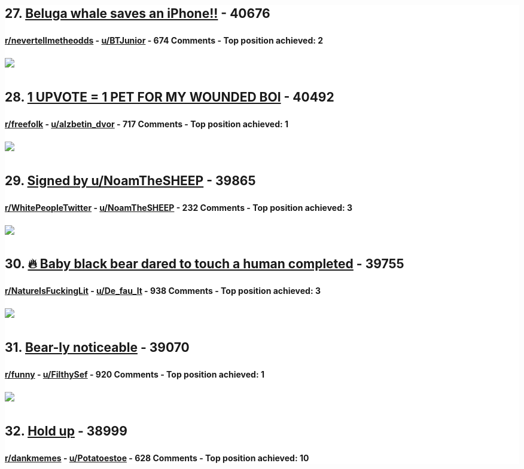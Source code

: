 ## 27. [Beluga whale saves an iPhone!!](http://reddit.com/r/nevertellmetheodds/comments/bl1ooi/beluga_whale_saves_an_iphone/) - 40676
#### [r/nevertellmetheodds](http://reddit.com/r/nevertellmetheodds) - [u/BTJunior](http://reddit.com/u/BTJunior) - 674 Comments - Top position achieved: 2

<a href="https://v.redd.it/61mk8m0uafw21"><img src="https://b.thumbs.redditmedia.com/FoiU5Uc24aa2Or8WYczDVuCumTKgs5DYME4gVGNNWNo.jpg"></img></a>

## 28. [1 UPVOTE = 1 PET FOR MY WOUNDED BOI](http://reddit.com/r/freefolk/comments/bl6epg/1_upvote_1_pet_for_my_wounded_boi/) - 40492
#### [r/freefolk](http://reddit.com/r/freefolk) - [u/alzbetin_dvor](http://reddit.com/u/alzbetin_dvor) - 717 Comments - Top position achieved: 1

<a href="https://i.redd.it/dqi9ph436iw21.jpg"><img src="https://a.thumbs.redditmedia.com/R0a1bSV4Wssa_vdhvyUtO8HPeoxEQ0HBa4PwXgXpcj4.jpg"></img></a>

## 29. [Signed by u/NoamTheSHEEP](http://reddit.com/r/WhitePeopleTwitter/comments/bl2onm/signed_by_unoamthesheep/) - 39865
#### [r/WhitePeopleTwitter](http://reddit.com/r/WhitePeopleTwitter) - [u/NoamTheSHEEP](http://reddit.com/u/NoamTheSHEEP) - 232 Comments - Top position achieved: 3

<a href="https://i.redd.it/b1s4qwd2egw21.jpg"><img src="https://b.thumbs.redditmedia.com/2YOizaqADzQrqX8LjjSgokcW5dWM_lbu-Ase3LJ_VFo.jpg"></img></a>

## 30. [🔥 Baby black bear dared to touch a human completed](http://reddit.com/r/NatureIsFuckingLit/comments/bkwxig/baby_black_bear_dared_to_touch_a_human_completed/) - 39755
#### [r/NatureIsFuckingLit](http://reddit.com/r/NatureIsFuckingLit) - [u/De_fau_lt](http://reddit.com/u/De_fau_lt) - 938 Comments - Top position achieved: 3

<a href="https://v.redd.it/26hs2vkrtdw21"><img src="https://b.thumbs.redditmedia.com/U0e1YGoHNFRykiFFqHw1sdcQT1z4RCjRgXrI0UlKUkw.jpg"></img></a>

## 31. [Bear-ly noticeable](http://reddit.com/r/funny/comments/bku3kd/bearly_noticeable/) - 39070
#### [r/funny](http://reddit.com/r/funny) - [u/FilthySef](http://reddit.com/u/FilthySef) - 920 Comments - Top position achieved: 1

<a href="https://v.redd.it/i27un5c6sbw21"><img src="https://a.thumbs.redditmedia.com/yFXnqAPRNxSNPbh8Lbo4O7ZrDMddiV1M0nRwcvYoqS4.jpg"></img></a>

## 32. [Hold up](http://reddit.com/r/dankmemes/comments/bkvrth/hold_up/) - 38999
#### [r/dankmemes](http://reddit.com/r/dankmemes) - [u/Potatoestoe](http://reddit.com/u/Potatoestoe) - 628 Comments - Top position achieved: 10
